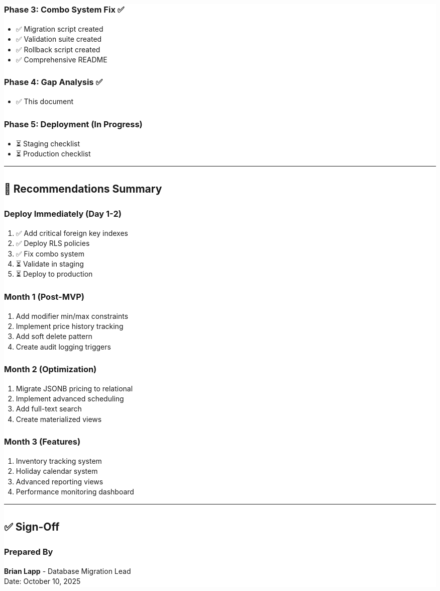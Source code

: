 ### Phase 3: Combo System Fix ✅
- ✅ Migration script created
- ✅ Validation suite created
- ✅ Rollback script created
- ✅ Comprehensive README

### Phase 4: Gap Analysis ✅
- ✅ This document

### Phase 5: Deployment (In Progress)
- ⏳ Staging checklist
- ⏳ Production checklist

---

## 🎯 Recommendations Summary

### Deploy Immediately (Day 1-2)
1. ✅ Add critical foreign key indexes
2. ✅ Deploy RLS policies
3. ✅ Fix combo system
4. ⏳ Validate in staging
5. ⏳ Deploy to production

### Month 1 (Post-MVP)
1. Add modifier min/max constraints
2. Implement price history tracking
3. Add soft delete pattern
4. Create audit logging triggers

### Month 2 (Optimization)
1. Migrate JSONB pricing to relational
2. Implement advanced scheduling
3. Add full-text search
4. Create materialized views

### Month 3 (Features)
1. Inventory tracking system
2. Holiday calendar system
3. Advanced reporting views
4. Performance monitoring dashboard

---

## ✅ Sign-Off

### Prepared By
**Brian Lapp** - Database Migration Lead  
Date: October 10, 2025
